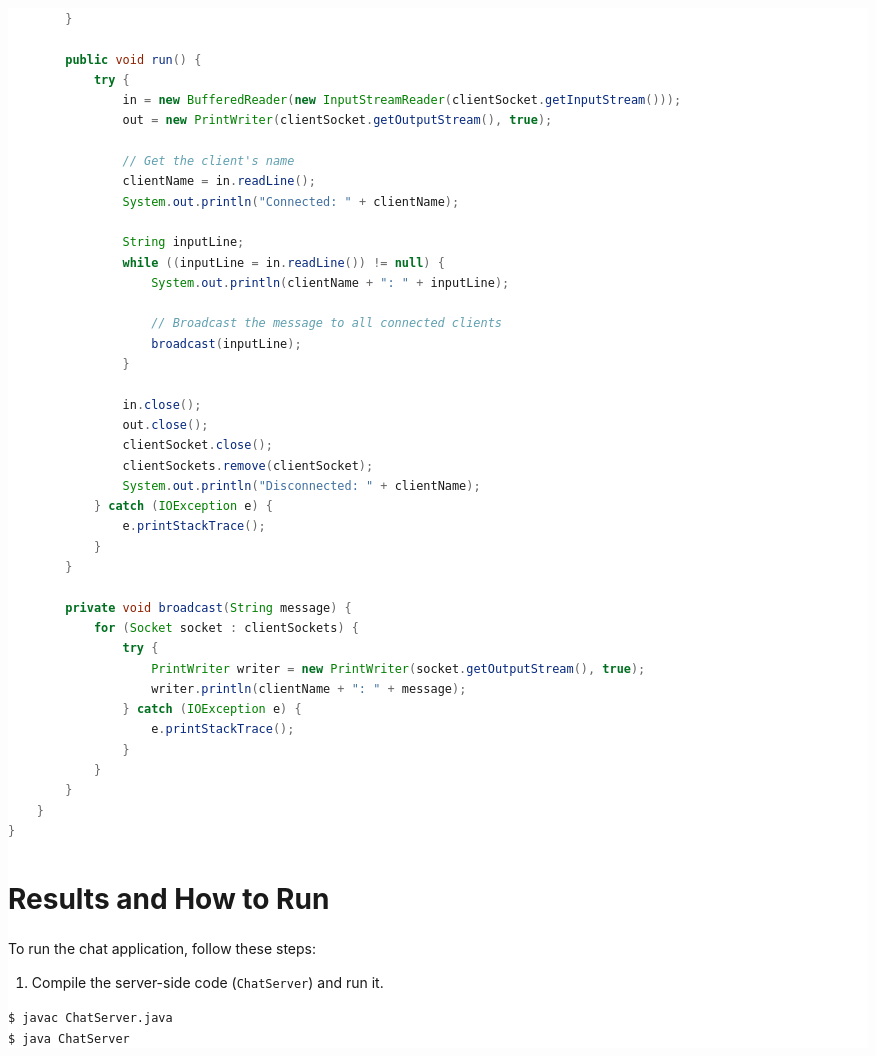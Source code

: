 ```java
        }

        public void run() {
            try {
                in = new BufferedReader(new InputStreamReader(clientSocket.getInputStream()));
                out = new PrintWriter(clientSocket.getOutputStream(), true);

                // Get the client's name
                clientName = in.readLine();
                System.out.println("Connected: " + clientName);

                String inputLine;
                while ((inputLine = in.readLine()) != null) {
                    System.out.println(clientName + ": " + inputLine);

                    // Broadcast the message to all connected clients
                    broadcast(inputLine);
                }

                in.close();
                out.close();
                clientSocket.close();
                clientSockets.remove(clientSocket);
                System.out.println("Disconnected: " + clientName);
            } catch (IOException e) {
                e.printStackTrace();
            }
        }

        private void broadcast(String message) {
            for (Socket socket : clientSockets) {
                try {
                    PrintWriter writer = new PrintWriter(socket.getOutputStream(), true);
                    writer.println(clientName + ": " + message);
                } catch (IOException e) {
                    e.printStackTrace();
                }
            }
        }
    }
}
```

# Results and How to Run
To run the chat application, follow these steps:

1. Compile the server-side code (`ChatServer`) and run it.
```
$ javac ChatServer.java
$ java ChatServer
```
